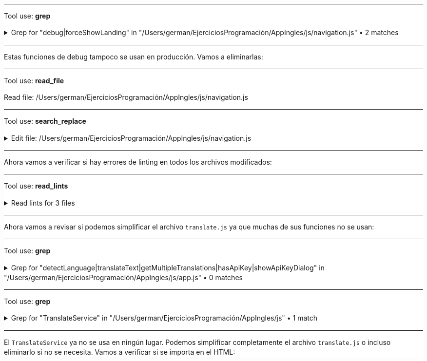 
---

Tool use: **grep**

<details><summary>Grep for "debug|forceShowLanding" in "/Users/german/EjerciciosProgramación/AppIngles/js/navigation.js" • 2 matches</summary></details>

---

Estas funciones de debug tampoco se usan en producción. Vamos a eliminarlas:


---

Tool use: **read_file**

Read file: /Users/german/EjerciciosProgramación/AppIngles/js/navigation.js

---

Tool use: **search_replace**


<details><summary>Edit file: /Users/german/EjerciciosProgramación/AppIngles/js/navigation.js</summary></details>

---

Ahora vamos a verificar si hay errores de linting en todos los archivos modificados:


---

Tool use: **read_lints**

<details><summary>Read lints for 3 files</summary></details>

---

Ahora vamos a revisar si podemos simplificar el archivo `translate.js` ya que muchas de sus funciones no se usan:


---

Tool use: **grep**

<details><summary>Grep for "detectLanguage|translateText|getMultipleTranslations|hasApiKey|showApiKeyDialog" in "/Users/german/EjerciciosProgramación/AppIngles/js/app.js" • 0 matches</summary></details>

---

Tool use: **grep**

<details><summary>Grep for "TranslateService" in "/Users/german/EjerciciosProgramación/AppIngles/js" • 1 match</summary></details>

---

El `TranslateService` ya no se usa en ningún lugar. Podemos simplificar completamente el archivo `translate.js` o incluso eliminarlo si no se necesita. Vamos a verificar si se importa en el HTML:
